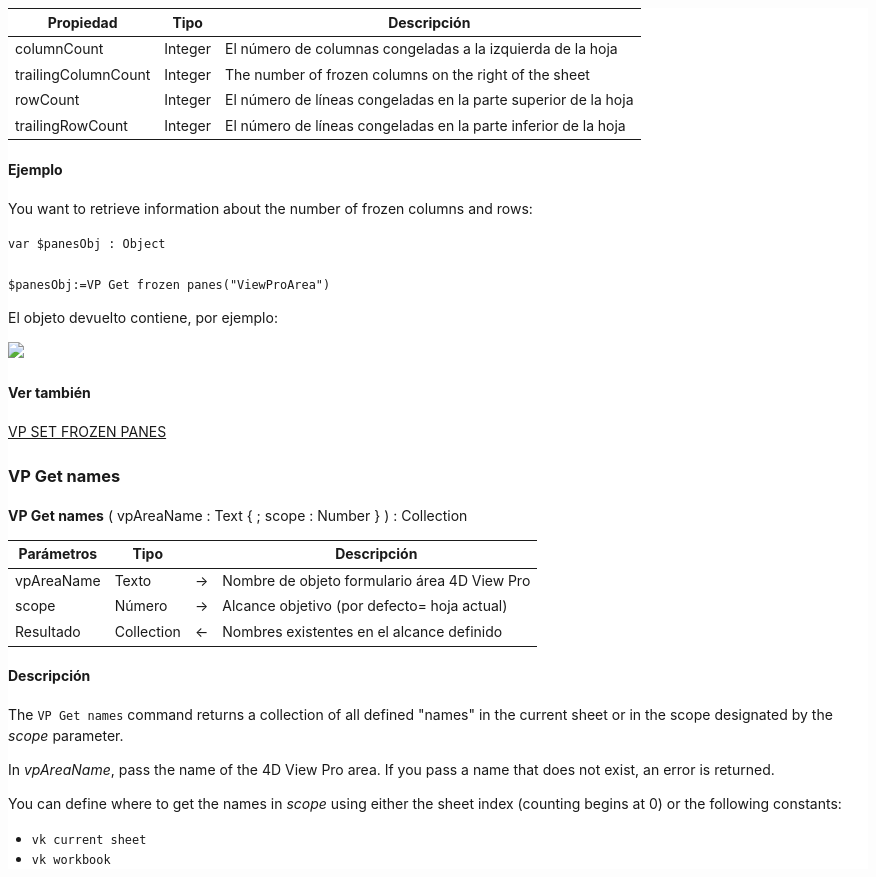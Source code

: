 | Propiedad           | Tipo    | Descripción                                                    |
| ------------------- | ------- | -------------------------------------------------------------- |
| columnCount         | Integer | El número de columnas congeladas a la izquierda de la hoja     |
| trailingColumnCount | Integer | The number of frozen columns on the right of the sheet         |
| rowCount            | Integer | El número de líneas congeladas en la parte superior de la hoja |
| trailingRowCount    | Integer | El número de líneas congeladas en la parte inferior de la hoja |

#### Ejemplo

You want to retrieve information about the number of frozen columns and rows:

```4d
var $panesObj : Object

$panesObj:=VP Get frozen panes("ViewProArea")
```

El objeto devuelto contiene, por ejemplo:

![](assets/en/ViewPro/cmd_vpGetFrozenpanes.PNG)

#### Ver también

[VP SET FROZEN PANES](#vp-set-frozen-panes)

### VP Get names


**VP Get names** ( vpAreaName : Text { ; scope : Number } ) : Collection



| Parámetros | Tipo       |    | Descripción                                  |
| ---------- | ---------- | -- | -------------------------------------------- |
| vpAreaName | Texto      | -> | Nombre de objeto formulario área 4D View Pro |
| scope      | Número     | -> | Alcance objetivo (por defecto= hoja actual)  |
| Resultado  | Collection | <- | Nombres existentes en el alcance definido    |



#### Descripción

The `VP Get names` command returns a collection of all defined "names" in the current sheet or in the scope designated by the *scope* parameter.

In *vpAreaName*, pass the name of the 4D View Pro area. If you pass a name that does not exist, an error is returned.

You can define where to get the names in *scope* using either the sheet index (counting begins at 0) or the following constants:

* `vk current sheet`
* `vk workbook`

